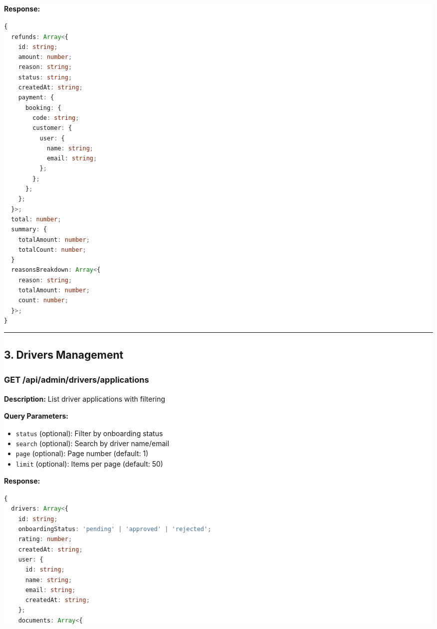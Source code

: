 **Response:**

```typescript
{
  refunds: Array<{
    id: string;
    amount: number;
    reason: string;
    status: string;
    createdAt: string;
    payment: {
      booking: {
        code: string;
        customer: {
          user: {
            name: string;
            email: string;
          };
        };
      };
    };
  }>;
  total: number;
  summary: {
    totalAmount: number;
    totalCount: number;
  }
  reasonsBreakdown: Array<{
    reason: string;
    totalAmount: number;
    count: number;
  }>;
}
```

---

## 3. Drivers Management

### GET /api/admin/drivers/applications

**Description:** List driver applications with filtering

**Query Parameters:**

- `status` (optional): Filter by onboarding status
- `search` (optional): Search by driver name/email
- `page` (optional): Page number (default: 1)
- `limit` (optional): Items per page (default: 50)

**Response:**

```typescript
{
  drivers: Array<{
    id: string;
    onboardingStatus: 'pending' | 'approved' | 'rejected';
    rating: number;
    createdAt: string;
    user: {
      id: string;
      name: string;
      email: string;
      createdAt: string;
    };
    documents: Array<{
```